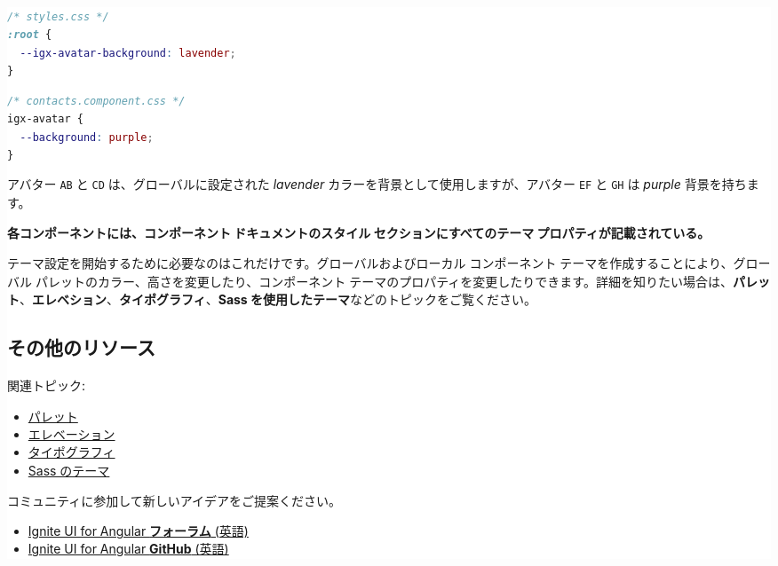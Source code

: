 ```css
/* styles.css */
:root {
  --igx-avatar-background: lavender;
}
```

```css
/* contacts.component.css */
igx-avatar {
  --background: purple;
}
```

アバター `AB` と `CD` は、グローバルに設定された _lavender_ カラーを背景として使用しますが、アバター `EF` と `GH` は _purple_ 背景を持ちます。

**各コンポーネントには、コンポーネント ドキュメントのスタイル セクションにすべてのテーマ プロパティが記載されている。**

テーマ設定を開始するために必要なのはこれだけです。グローバルおよびローカル コンポーネント テーマを作成することにより、グローバル パレットのカラー、高さを変更したり、コンポーネント テーマのプロパティを変更したりできます。詳細を知りたい場合は、**パレット**、**エレベション**、**タイポグラフィ**、**Sass を使用したテーマ**などのトピックをご覧ください。

## その他のリソース

関連トピック:

- [パレット](./palettes.md)
- [エレベーション](./elevations.md)
- [タイポグラフィ](./typography.md)
- [Sass のテーマ](./sass/index.md)

コミュニティに参加して新しいアイデアをご提案ください。

* [Ignite UI for Angular **フォーラム** (英語)](https://www.infragistics.com/community/forums/f/ignite-ui-for-angular)
* [Ignite UI for Angular **GitHub** (英語)](https://github.com/IgniteUI/igniteui-angular)
